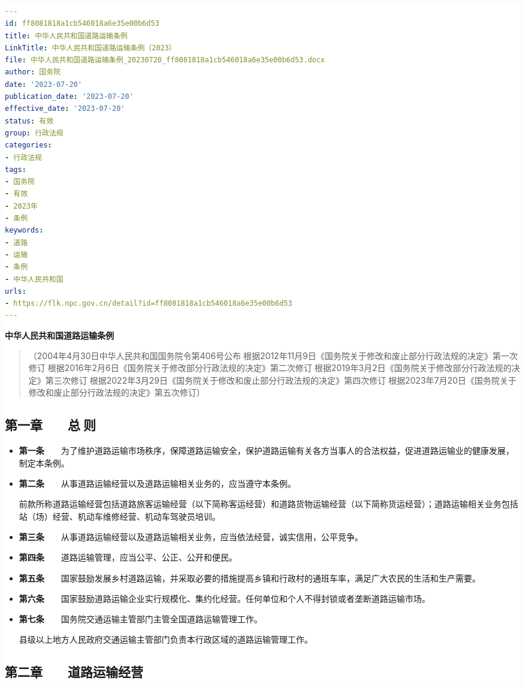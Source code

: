```yaml
---
id: ff8081818a1cb546018a6e35e00b6d53
title: 中华人民共和国道路运输条例
LinkTitle: 中华人民共和国道路运输条例（2023）
file: 中华人民共和国道路运输条例_20230720_ff8081818a1cb546018a6e35e00b6d53.docx
author: 国务院
date: '2023-07-20'
publication_date: '2023-07-20'
effective_date: '2023-07-20'
status: 有效
group: 行政法规
categories:
- 行政法规
tags:
- 国务院
- 有效
- 2023年
- 条例
keywords:
- 道路
- 运输
- 条例
- 中华人民共和国
urls:
- https://flk.npc.gov.cn/detail?id=ff8081818a1cb546018a6e35e00b6d53
---
```


**中华人民共和国道路运输条例**

> （2004年4月30日中华人民共和国国务院令第406号公布 根据2012年11月9日《国务院关于修改和废止部分行政法规的决定》第一次修订 根据2016年2月6日《国务院关于修改部分行政法规的决定》第二次修订 根据2019年3月2日《国务院关于修改部分行政法规的决定》第三次修订 根据2022年3月29日《国务院关于修改和废止部分行政法规的决定》第四次修订 根据2023年7月20日《国务院关于修改和废止部分行政法规的决定》第五次修订）

## 第一章　　总  则

- **第一条**　　为了维护道路运输市场秩序，保障道路运输安全，保护道路运输有关各方当事人的合法权益，促进道路运输业的健康发展，制定本条例。

- **第二条**　　从事道路运输经营以及道路运输相关业务的，应当遵守本条例。

  前款所称道路运输经营包括道路旅客运输经营（以下简称客运经营）和道路货物运输经营（以下简称货运经营）；道路运输相关业务包括站（场）经营、机动车维修经营、机动车驾驶员培训。

- **第三条**　　从事道路运输经营以及道路运输相关业务，应当依法经营，诚实信用，公平竞争。

- **第四条**　　道路运输管理，应当公平、公正、公开和便民。

- **第五条**　　国家鼓励发展乡村道路运输，并采取必要的措施提高乡镇和行政村的通班车率，满足广大农民的生活和生产需要。

- **第六条**　　国家鼓励道路运输企业实行规模化、集约化经营。任何单位和个人不得封锁或者垄断道路运输市场。

- **第七条**　　国务院交通运输主管部门主管全国道路运输管理工作。

  县级以上地方人民政府交通运输主管部门负责本行政区域的道路运输管理工作。

## 第二章　　道路运输经营

